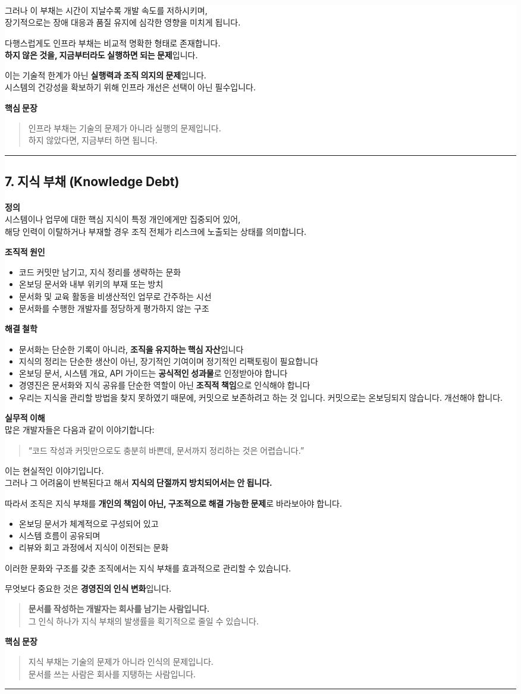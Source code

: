 그러나 이 부채는 시간이 지날수록 개발 속도를 저하시키며,  
장기적으로는 장애 대응과 품질 유지에 심각한 영향을 미치게 됩니다.

다행스럽게도 인프라 부채는 비교적 명확한 형태로 존재합니다.  
**하지 않은 것을, 지금부터라도 실행하면 되는 문제**입니다.

이는 기술적 한계가 아닌 **실행력과 조직 의지의 문제**입니다.  
시스템의 건강성을 확보하기 위해 인프라 개선은 선택이 아닌 필수입니다.

**핵심 문장**  
> 인프라 부채는 기술의 문제가 아니라 실행의 문제입니다.  
> 하지 않았다면, 지금부터 하면 됩니다.

---

## 7. 지식 부채 (Knowledge Debt)

**정의**  
시스템이나 업무에 대한 핵심 지식이 특정 개인에게만 집중되어 있어,  
해당 인력이 이탈하거나 부재할 경우 조직 전체가 리스크에 노출되는 상태를 의미합니다.

**조직적 원인**  
- 코드 커밋만 남기고, 지식 정리를 생략하는 문화  
- 온보딩 문서와 내부 위키의 부재 또는 방치  
- 문서화 및 교육 활동을 비생산적인 업무로 간주하는 시선  
- 문서화를 수행한 개발자를 정당하게 평가하지 않는 구조

**해결 철학**  
- 문서화는 단순한 기록이 아니라, **조직을 유지하는 핵심 자산**입니다  
- 지식의 정리는 단순한 생산이 아닌, 장기적인 기여이며 정기적인 리팩토링이 필요합니다  
- 온보딩 문서, 시스템 개요, API 가이드는 **공식적인 성과물**로 인정받아야 합니다  
- 경영진은 문서화와 지식 공유를 단순한 역할이 아닌 **조직적 책임**으로 인식해야 합니다
- 우리는 지식을 관리할 방법을 찾지 못하였기 때문에, 커밋으로 보존하려고 하는 것 입니다. 커밋으로는 온보딩되지 않습니다. 개선해야 합니다. 

**실무적 이해**  
많은 개발자들은 다음과 같이 이야기합니다:  
> “코드 작성과 커밋만으로도 충분히 바쁜데, 문서까지 정리하는 것은 어렵습니다.”

이는 현실적인 이야기입니다.  
그러나 그 어려움이 반복된다고 해서 **지식의 단절까지 방치되어서는 안 됩니다.**

따라서 조직은 지식 부채를 **개인의 책임이 아닌, 구조적으로 해결 가능한 문제**로 바라보아야 합니다.

- 온보딩 문서가 체계적으로 구성되어 있고  
- 시스템 흐름이 공유되며  
- 리뷰와 회고 과정에서 지식이 이전되는 문화

이러한 문화와 구조를 갖춘 조직에서는 지식 부채를 효과적으로 관리할 수 있습니다.

무엇보다 중요한 것은 **경영진의 인식 변화**입니다.

> **문서를 작성하는 개발자는 회사를 남기는 사람입니다.**  
> 그 인식 하나가 지식 부채의 발생률을 획기적으로 줄일 수 있습니다.

**핵심 문장**  
> 지식 부채는 기술의 문제가 아니라 인식의 문제입니다.  
> 문서를 쓰는 사람은 회사를 지탱하는 사람입니다.

---